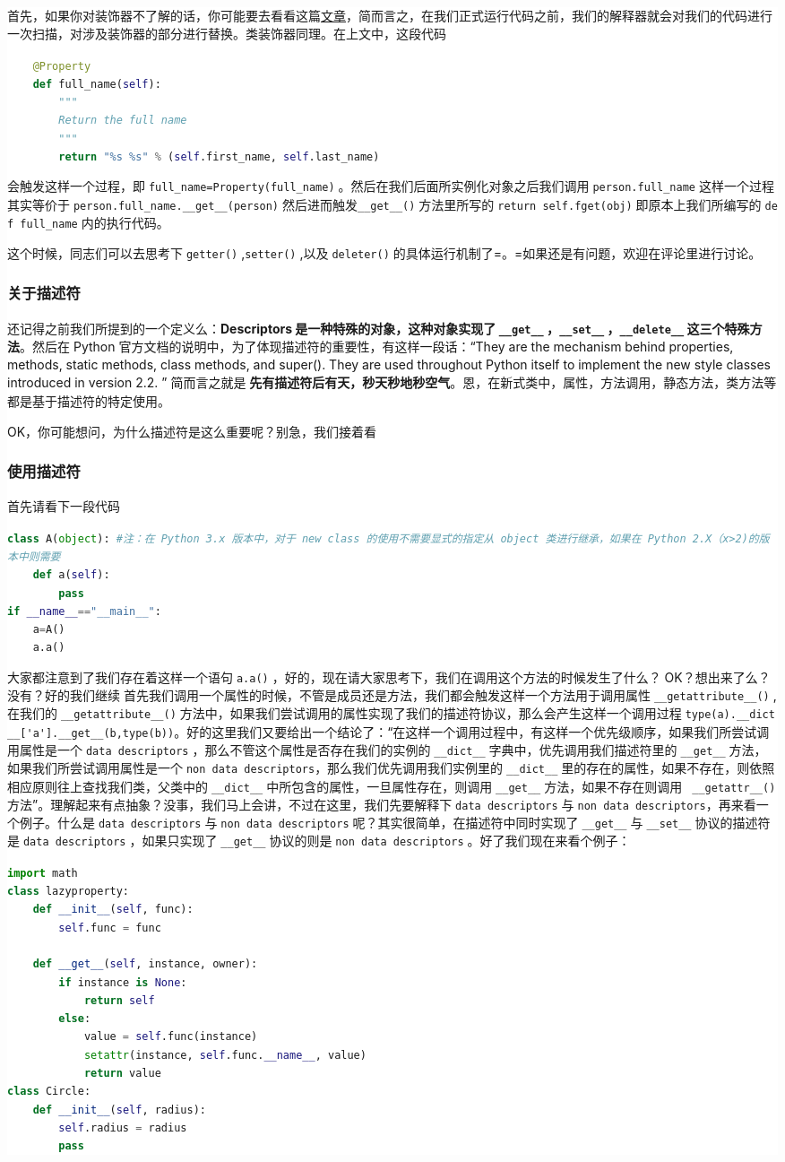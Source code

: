 首先，如果你对装饰器不了解的话，你可能要去看看这篇[文章](http://manjusaka.itscoder.com/2016/08/09/reading-the-fucking-flask-source-code-Part1/)，简而言之，在我们正式运行代码之前，我们的解释器就会对我们的代码进行一次扫描，对涉及装饰器的部分进行替换。类装饰器同理。在上文中，这段代码

~~~Python
    @Property
    def full_name(self):
        """
        Return the full name
        """
        return "%s %s" % (self.first_name, self.last_name)
~~~

会触发这样一个过程，即  `full_name=Property(full_name)` 。然后在我们后面所实例化对象之后我们调用 `person.full_name` 这样一个过程其实等价于 `person.full_name.__get__(person)` 然后进而触发`__get__()` 方法里所写的 `return self.fget(obj)` 即原本上我们所编写的 `def full_name` 内的执行代码。

这个时候，同志们可以去思考下 `getter()` ,`setter()` ,以及 `deleter()` 的具体运行机制了=。=如果还是有问题，欢迎在评论里进行讨论。

### 关于描述符

还记得之前我们所提到的一个定义么：**Descriptors 是一种特殊的对象，这种对象实现了 `__get__` ，`__set__` ，`__delete__` 这三个特殊方法**。然后在 Python 官方文档的说明中，为了体现描述符的重要性，有这样一段话：“They are the mechanism behind properties, methods, static methods, class methods, and super(). They are used throughout Python itself to implement the new style classes introduced in version 2.2. ” 简而言之就是 **先有描述符后有天，秒天秒地秒空气**。恩，在新式类中，属性，方法调用，静态方法，类方法等都是基于描述符的特定使用。

OK，你可能想问，为什么描述符是这么重要呢？别急，我们接着看

### 使用描述符
首先请看下一段代码

~~~Python
class A(object): #注：在 Python 3.x 版本中，对于 new class 的使用不需要显式的指定从 object 类进行继承，如果在 Python 2.X（x>2)的版本中则需要
    def a(self):
        pass
if __name__=="__main__":
    a=A()
    a.a()
~~~

大家都注意到了我们存在着这样一个语句 `a.a()` ，好的，现在请大家思考下，我们在调用这个方法的时候发生了什么？
OK？想出来了么？没有？好的我们继续
首先我们调用一个属性的时候，不管是成员还是方法，我们都会触发这样一个方法用于调用属性 `__getattribute__()` ,在我们的 `__getattribute__()` 方法中，如果我们尝试调用的属性实现了我们的描述符协议，那么会产生这样一个调用过程 `type(a).__dict__['a'].__get__(b,type(b))`。好的这里我们又要给出一个结论了：“在这样一个调用过程中，有这样一个优先级顺序，如果我们所尝试调用属性是一个 `data descriptors` ，那么不管这个属性是否存在我们的实例的 `__dict__` 字典中，优先调用我们描述符里的 `__get__` 方法，如果我们所尝试调用属性是一个 `non data descriptors`，那么我们优先调用我们实例里的 `__dict__` 里的存在的属性，如果不存在，则依照相应原则往上查找我们类，父类中的 `__dict__` 中所包含的属性，一旦属性存在，则调用 `__get__` 方法，如果不存在则调用 ` __getattr__()` 方法”。理解起来有点抽象？没事，我们马上会讲，不过在这里，我们先要解释下 `data descriptors` 与 `non data descriptors`，再来看一个例子。什么是 `data descriptors` 与 `non data descriptors` 呢？其实很简单，在描述符中同时实现了 `__get__` 与 `__set__` 协议的描述符是 `data descriptors` ，如果只实现了 `__get__` 协议的则是 `non data descriptors` 。好了我们现在来看个例子：

~~~Python
import math
class lazyproperty:
    def __init__(self, func):
        self.func = func

    def __get__(self, instance, owner):
        if instance is None:
            return self
        else:
            value = self.func(instance)
            setattr(instance, self.func.__name__, value)
            return value
class Circle:
    def __init__(self, radius):
        self.radius = radius
        pass
~~~